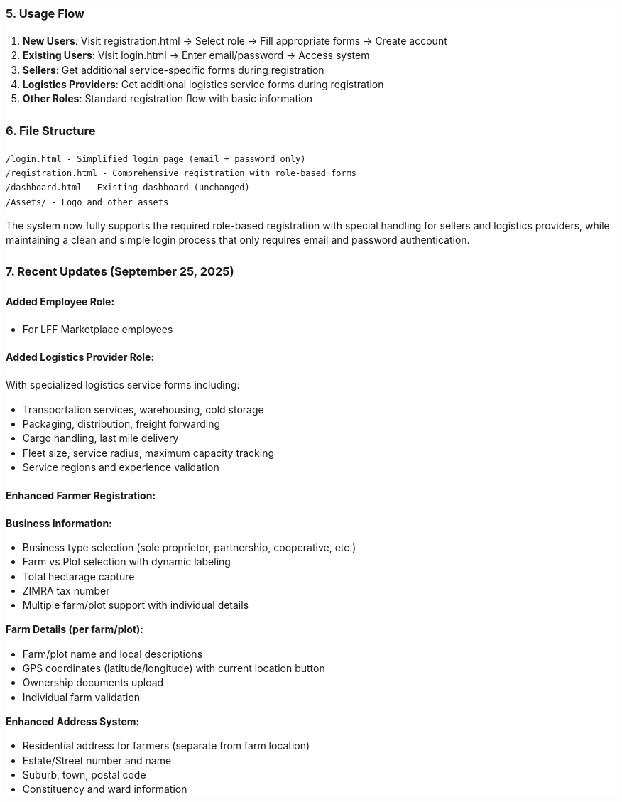 ### 5. Usage Flow

1. **New Users**: Visit registration.html → Select role → Fill appropriate forms → Create account
2. **Existing Users**: Visit login.html → Enter email/password → Access system
3. **Sellers**: Get additional service-specific forms during registration
4. **Logistics Providers**: Get additional logistics service forms during registration
5. **Other Roles**: Standard registration flow with basic information

### 6. File Structure
```
/login.html - Simplified login page (email + password only)
/registration.html - Comprehensive registration with role-based forms
/dashboard.html - Existing dashboard (unchanged)
/Assets/ - Logo and other assets
```

The system now fully supports the required role-based registration with special handling for sellers and logistics providers, while maintaining a clean and simple login process that only requires email and password authentication.

### 7. Recent Updates (September 25, 2025)

#### **Added Employee Role**: 
- For LFF Marketplace employees

#### **Added Logistics Provider Role**: 
With specialized logistics service forms including:
- Transportation services, warehousing, cold storage
- Packaging, distribution, freight forwarding
- Cargo handling, last mile delivery
- Fleet size, service radius, maximum capacity tracking
- Service regions and experience validation

#### **Enhanced Farmer Registration**:
**Business Information:**
- Business type selection (sole proprietor, partnership, cooperative, etc.)
- Farm vs Plot selection with dynamic labeling
- Total hectarage capture
- ZIMRA tax number
- Multiple farm/plot support with individual details

**Farm Details (per farm/plot):**
- Farm/plot name and local descriptions
- GPS coordinates (latitude/longitude) with current location button
- Ownership documents upload
- Individual farm validation

**Enhanced Address System:**
- Residential address for farmers (separate from farm location)
- Estate/Street number and name
- Suburb, town, postal code
- Constituency and ward information
